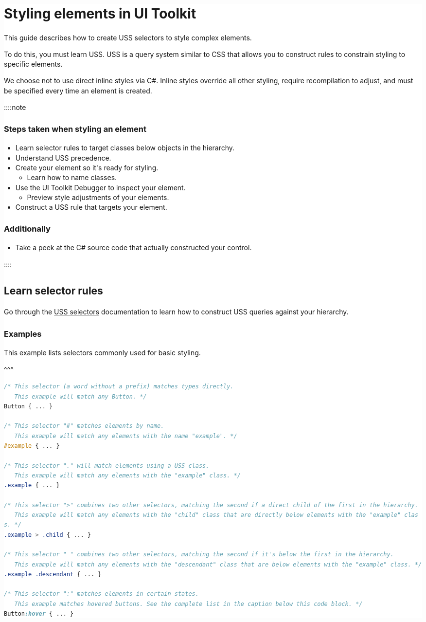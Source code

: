 # Styling elements in UI Toolkit

This guide describes how to create USS selectors to style complex elements.  

To do this, you must learn USS. USS is a query system similar to CSS that allows you to construct rules to constrain styling to specific elements.  

We choose not to use direct inline styles via C#. Inline styles override all other styling, require recompilation to adjust, and must be specified every time an element is created.

::::note
### Steps taken when styling an element
- Learn selector rules to target classes below objects in the hierarchy.
- Understand USS precedence.
- Create your element so it's ready for styling.
  + Learn how to name classes.
- Use the UI Toolkit Debugger to inspect your element.
  + Preview style adjustments of your elements.
- Construct a USS rule that targets your element.

### Additionally
- Take a peek at the C# source code that actually constructed your control.

::::

[//]: # ([TOC]  )

## Learn selector rules
Go through the [USS selectors](https://docs.unity3d.com/Manual/UIE-USS-Selectors.html) documentation to learn how to construct USS queries against your hierarchy.  
### Examples
This example lists selectors commonly used for basic styling.

^^^
```css
/* This selector (a word without a prefix) matches types directly.
   This example will match any Button. */
Button { ... }

/* This selector "#" matches elements by name.
   This example will match any elements with the name "example". */
#example { ... }

/* This selector "." will match elements using a USS class.
   This example will match any elements with the "example" class. */
.example { ... }

/* This selector ">" combines two other selectors, matching the second if a direct child of the first in the hierarchy.
   This example will match any elements with the "child" class that are directly below elements with the "example" class. */
.example > .child { ... }

/* This selector " " combines two other selectors, matching the second if it's below the first in the hierarchy.
   This example will match any elements with the "descendant" class that are below elements with the "example" class. */
.example .descendant { ... }

/* This selector ":" matches elements in certain states. 
   This example matches hovered buttons. See the complete list in the caption below this code block. */
Button:hover { ... }

```

[^1]: [Best practices for USS.](https://docs.unity3d.com/Manual/UIE-USS-WritingStyleSheets.html)
[^2]: To override a custom style in code, find what member the custom style is written to (`m_CurveColor` in this case), and write to it in a [`CustomStyleResolvedEvent`](https://docs.unity3d.com/ScriptReference/UIElements.CustomStyleResolvedEvent.html) callback.
